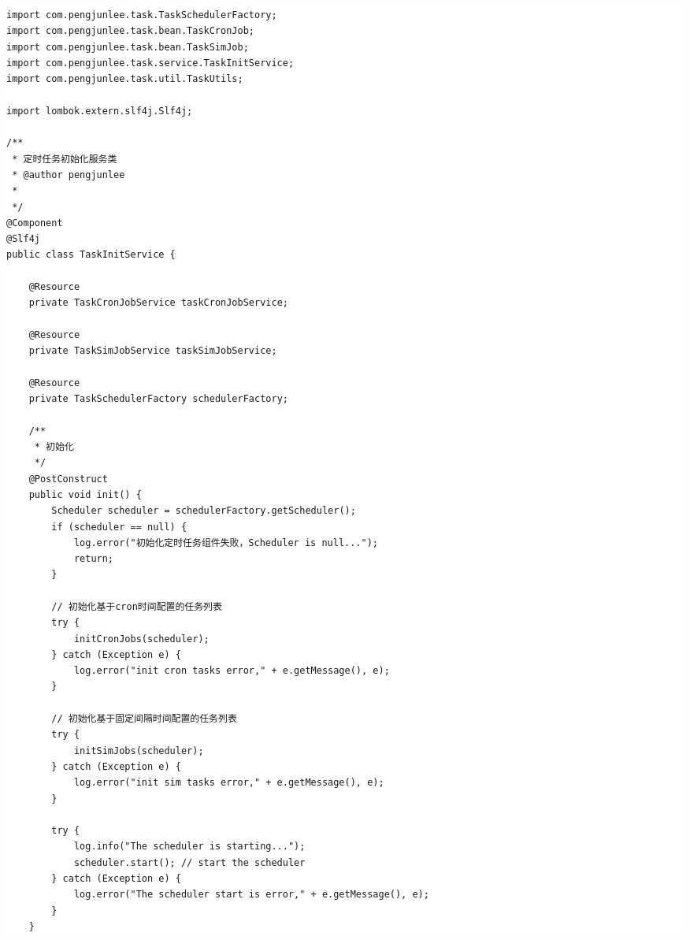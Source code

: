 	import com.pengjunlee.task.TaskSchedulerFactory;
	import com.pengjunlee.task.bean.TaskCronJob;
	import com.pengjunlee.task.bean.TaskSimJob;
	import com.pengjunlee.task.service.TaskInitService;
	import com.pengjunlee.task.util.TaskUtils;
	 
	import lombok.extern.slf4j.Slf4j;
	 
	/**
	 * 定时任务初始化服务类
	 * @author pengjunlee
	 *
	 */
	@Component
	@Slf4j
	public class TaskInitService {
	 
		@Resource
		private TaskCronJobService taskCronJobService;
	 
		@Resource
		private TaskSimJobService taskSimJobService;
	 
		@Resource
		private TaskSchedulerFactory schedulerFactory;
	 
		/**
		 * 初始化
		 */
		@PostConstruct
		public void init() {
			Scheduler scheduler = schedulerFactory.getScheduler();
			if (scheduler == null) {
				log.error("初始化定时任务组件失败，Scheduler is null...");
				return;
			}
	 
			// 初始化基于cron时间配置的任务列表
			try {
				initCronJobs(scheduler);
			} catch (Exception e) {
				log.error("init cron tasks error," + e.getMessage(), e);
			}
	 
			// 初始化基于固定间隔时间配置的任务列表
			try {
				initSimJobs(scheduler);
			} catch (Exception e) {
				log.error("init sim tasks error," + e.getMessage(), e);
			}
	 
			try {
				log.info("The scheduler is starting...");
				scheduler.start(); // start the scheduler
			} catch (Exception e) {
				log.error("The scheduler start is error," + e.getMessage(), e);
			}
		}
	 